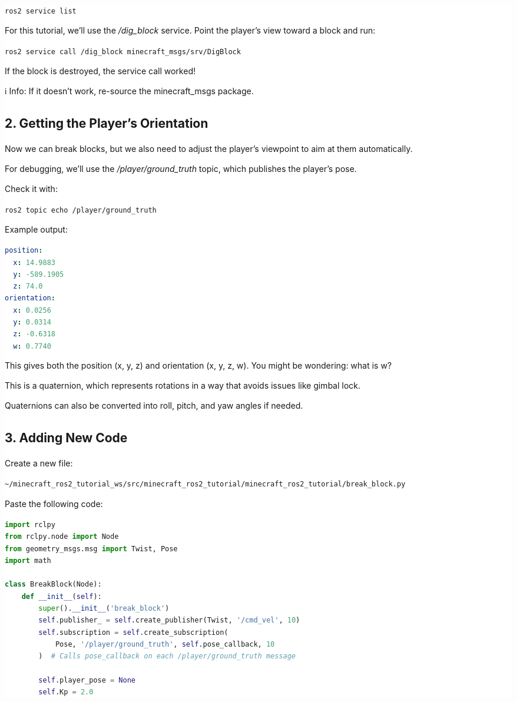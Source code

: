 ```bash
ros2 service list
```
For this tutorial, we’ll use the */dig_block* service.
Point the player’s view toward a block and run:

```bash
ros2 service call /dig_block minecraft_msgs/srv/DigBlock
```
If the block is destroyed, the service call worked! 

ℹ️ Info: If it doesn’t work, re-source the minecraft_msgs package.


## 2. Getting the Player’s Orientation
Now we can break blocks, but we also need to adjust the player’s viewpoint to aim at them automatically.

For debugging, we’ll use the */player/ground_truth* topic, which publishes the player’s pose.

Check it with:

```bash
ros2 topic echo /player/ground_truth
```
Example output:
```yaml
position:
  x: 14.9883
  y: -589.1905
  z: 74.0
orientation:
  x: 0.0256
  y: 0.0314
  z: -0.6318
  w: 0.7740
```
This gives both the position (x, y, z) and orientation (x, y, z, w).
You might be wondering: what is w?

This is a quaternion, which represents rotations in a way that avoids issues like gimbal lock.

Quaternions can also be converted into roll, pitch, and yaw angles if needed.

## 3. Adding New Code

Create a new file:

```bash
~/minecraft_ros2_tutorial_ws/src/minecraft_ros2_tutorial/minecraft_ros2_tutorial/break_block.py
```
Paste the following code:

```python
import rclpy
from rclpy.node import Node
from geometry_msgs.msg import Twist, Pose
import math

class BreakBlock(Node):
    def __init__(self):
        super().__init__('break_block')
        self.publisher_ = self.create_publisher(Twist, '/cmd_vel', 10)
        self.subscription = self.create_subscription(
            Pose, '/player/ground_truth', self.pose_callback, 10
        )  # Calls pose_callback on each /player/ground_truth message

        self.player_pose = None
        self.Kp = 2.0
```